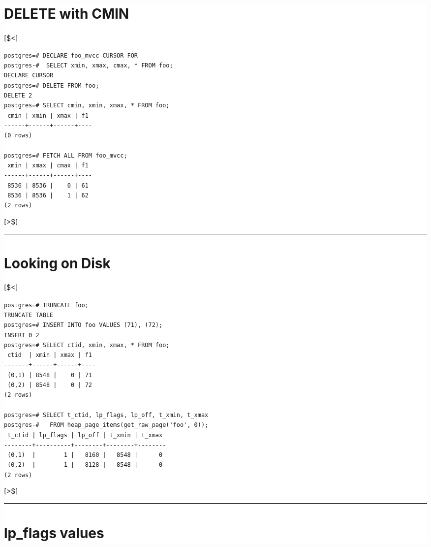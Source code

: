 # DELETE with CMIN

[$<]

	postgres=# DECLARE foo_mvcc CURSOR FOR
	postgres-#  SELECT xmin, xmax, cmax, * FROM foo;
	DECLARE CURSOR
	postgres=# DELETE FROM foo;
	DELETE 2
	postgres=# SELECT cmin, xmin, xmax, * FROM foo;
	 cmin | xmin | xmax | f1 
	------+------+------+----
	(0 rows)
	
	postgres=# FETCH ALL FROM foo_mvcc;
	 xmin | xmax | cmax | f1 
	------+------+------+----
	 8536 | 8536 |    0 | 61
	 8536 | 8536 |    1 | 62
	(2 rows)
	
[>$]

***

# Looking on Disk

[$<]

	postgres=# TRUNCATE foo;
	TRUNCATE TABLE
	postgres=# INSERT INTO foo VALUES (71), (72);
	INSERT 0 2
	postgres=# SELECT ctid, xmin, xmax, * FROM foo;
	 ctid  | xmin | xmax | f1 
	-------+------+------+----
	 (0,1) | 8548 |    0 | 71
	 (0,2) | 8548 |    0 | 72
	(2 rows)
	
	postgres=# SELECT t_ctid, lp_flags, lp_off, t_xmin, t_xmax
	postgres-#   FROM heap_page_items(get_raw_page('foo', 0));
	 t_ctid | lp_flags | lp_off | t_xmin | t_xmax 
	--------+----------+--------+--------+--------
	 (0,1)  |        1 |   8160 |   8548 |      0
	 (0,2)  |        1 |   8128 |   8548 |      0
	(2 rows)

[>$]

***

# lp_flags values
